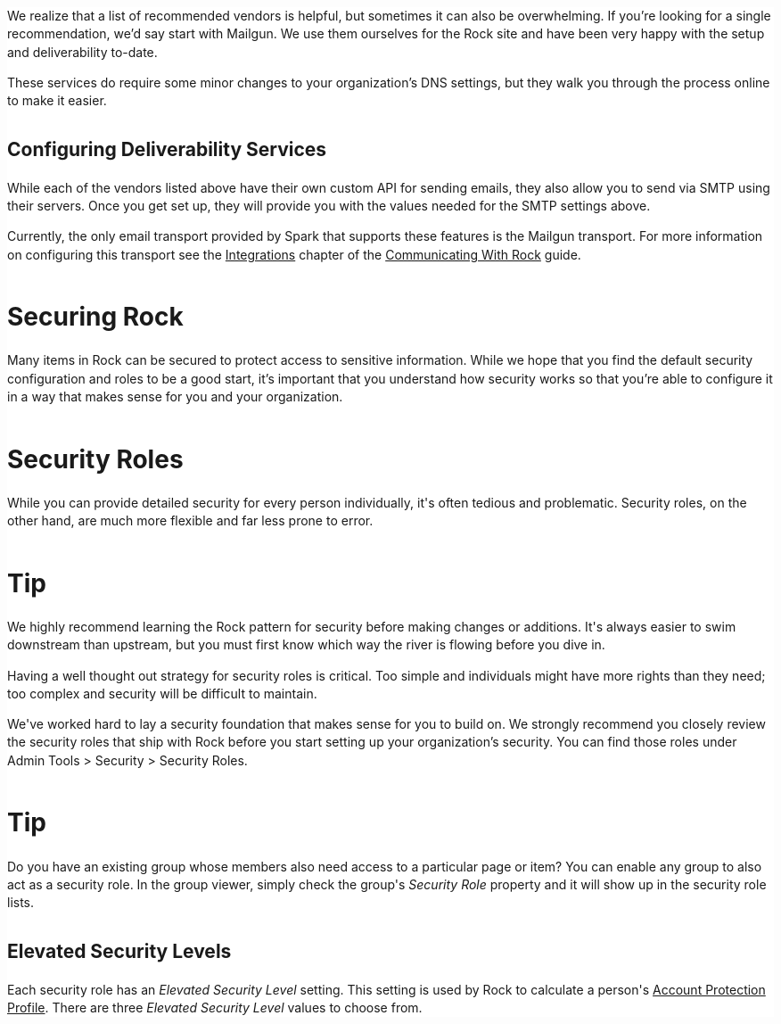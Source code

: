 We realize that a list of recommended vendors is helpful, but sometimes it can also be overwhelming. If you’re looking for a single recommendation, we’d say start with Mailgun. We use them ourselves for the Rock site and have been very happy with the setup and deliverability to-date.

These services do require some minor changes to your organization’s DNS settings, but they walk you through the process online to make it easier.

Configuring Deliverability Services
-----------------------------------

While each of the vendors listed above have their own custom API for sending emails, they also allow you to send via SMTP using their servers. Once you get set up, they will provide you with the values needed for the SMTP settings above.

Currently, the only email transport provided by Spark that supports these features is the Mailgun transport. For more information on configuring this transport see the [Integrations](https://community.rockrms.com/documentation/bookcontent/8#integrations) chapter of the [Communicating With Rock](https://community.rockrms.com/documentation/bookcontent/8/) guide.

[](#securingrock)Securing Rock
==============================

Many items in Rock can be secured to protect access to sensitive information. While we hope that you find the default security configuration and roles to be a good start, it’s important that you understand how security works so that you’re able to configure it in a way that makes sense for you and your organization.

[](#securityroles)Security Roles
================================

While you can provide detailed security for every person individually, it's often tedious and problematic. Security roles, on the other hand, are much more flexible and far less prone to error.

Tip
===

We highly recommend learning the Rock pattern for security before making changes or additions. It's always easier to swim downstream than upstream, but you must first know which way the river is flowing before you dive in.

Having a well thought out strategy for security roles is critical. Too simple and individuals might have more rights than they need; too complex and security will be difficult to maintain.

We've worked hard to lay a security foundation that makes sense for you to build on. We strongly recommend you closely review the security roles that ship with Rock before you start setting up your organization’s security. You can find those roles under Admin Tools > Security > Security Roles.

Tip
===

Do you have an existing group whose members also need access to a particular page or item? You can enable any group to also act as a security role. In the group viewer, simply check the group's _Security Role_ property and it will show up in the security role lists.

Elevated Security Levels
------------------------

Each security role has an _Elevated Security Level_ setting. This setting is used by Rock to calculate a person's [Account Protection Profile](https://community.rockrms.com/documentation/bookcontent/5#accountprotectionprofiles). There are three _Elevated Security Level_ values to choose from.

